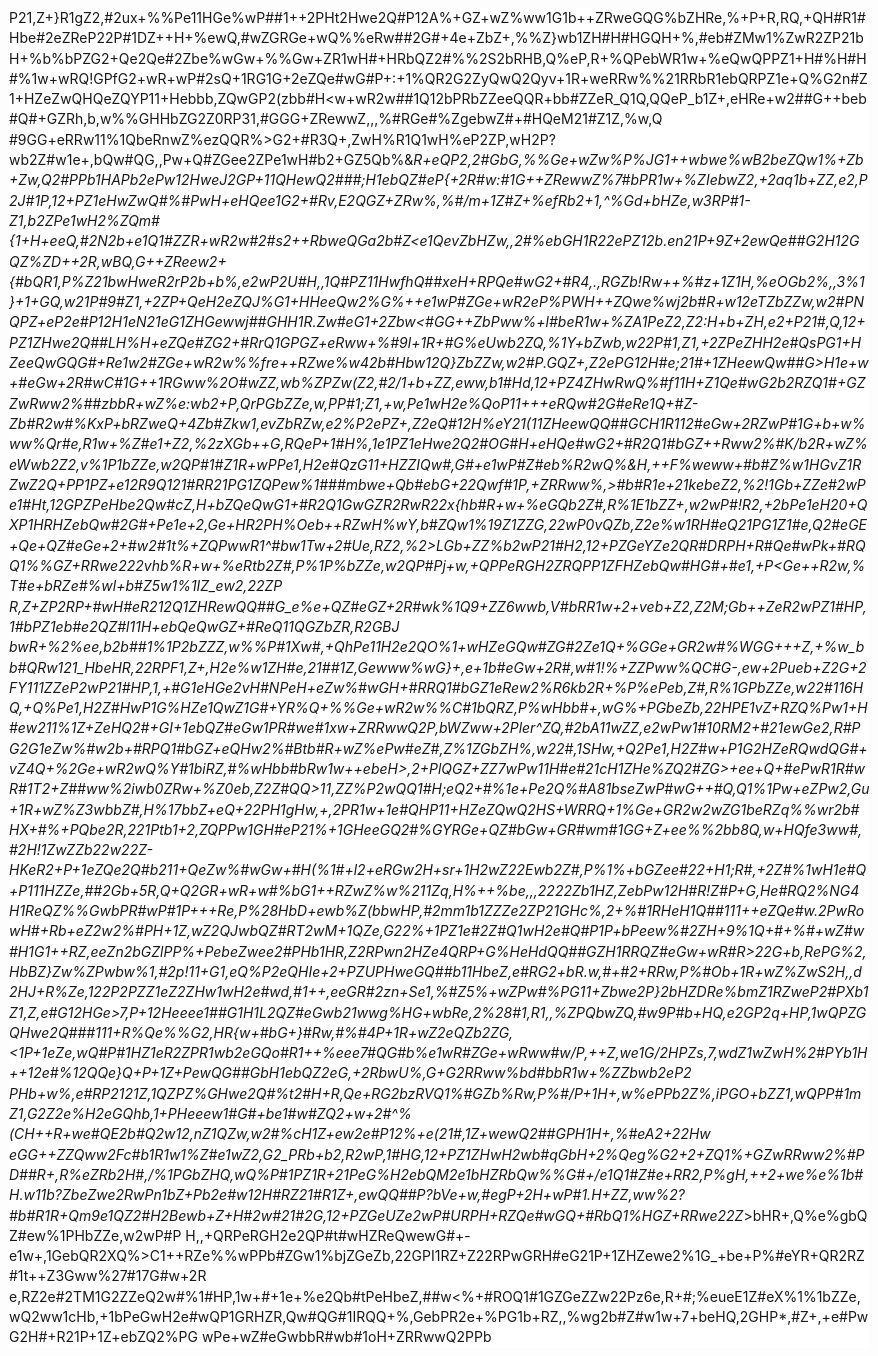 P21,Z+}R1gZ2,#2ux+%%Pe11HGe%wP##1++2PHt2Hwe2Q#P12A%+GZ+wZ%ww1G1b++ZRweGQG%bZHRe,%+P+R,RQ,+QH#R1#Hbe#2eZReP22P#1DZ++H+%ewQ,#wZGRGe+wQ%%eRw##2G#+4e+ZbZ+,%%Z}wb1ZH#H#HGQH+%,#eb#ZMw1%ZwR2ZP21bH+%b%bPZG2+Qe2Qe#2Zbe%wGw+%%Gw+ZR1wH#+HRbQZ2#%%2S2bRHB,Q%eP,R+%QPebWR1w+%eQwQPPZ1+H#%H#H#%1w+wRQ!GPfG2+wR+wP#2sQ+1RG1G+2eZQe#wG#P+:+1%QR2G2ZyQwQ2Qyv+1R+weRRw%%21RRbR1ebQRPZ1e+Q%G2n#Z1+HZeZwQHQeZQYP11+Hebbb,ZQwGP2(zbb#H<w+wR2w##1Q12bPRbZZeeQQR+bb#ZZeR_Q1Q,QQeP_b1Z+,eHRe+w2##G++beb#Q#+GZRh,b,w%%GHHbZG2Z0RP31,#GGG+ZRewwZ,,,%#RGe#%ZgebwZ#+#HQeM21#Z1Z,%w,Q #9GG+eRRw11%1QbeRnwZ%ezQQR%>G2+#R3Q+,ZwH%R1Q1wH%eP2ZP,wH2P?wb2Z#w1e+,bQw#QG,,Pw+Q#ZGee2ZPe1wH#b2+GZ5Qb%&_R+eQP2,2#GbG,%%Ge+wZw%P%JG1++wbwe%wB2beZQw1%+_Zb+Zw,Q2#PPb1HAPb2ePw12HweJ2GP+11QHewQ2###;H1ebQZ#eP{+2R#w:#1G++ZRewwZ%7#bPR1w+%ZIebwZ2,+2aq1b+ZZ,e2,P2J#1P,12+PZ1eHwZwQ#%#PwH+eHQee1G2+#Rv,E2QGZ+ZRw%,%#/m+1Z#Z+%efRb2+1,^%Gd+bHZe,w3RP#1-Z1,b2ZPe1wH2%ZQm#{1+H+eeQ,#2N2b+e1Q1#ZZR+wR2w#2#s2++RbweQGa2b#Z<e1QevZbHZw,,2#%ebGH1R22ePZ12b.en21P+9Z+2ewQe##G2H12GQZ%ZD++2R,wBQ,G++ZReew2+{#bQR1,P%Z21bwHweR2rP2b+b%,e2wP2U#H,,1Q#PZ11HwfhQ##*xeH+RPQe#wG2+#R4,.,RGZb!Rw++%#z*+1Z1H,%eOGb2%,,3%1}+1+GQ,w21P#9#Z1,+2ZP+QeH2eZQJ%G1+HHeeQw2%G%++e1wP#ZGe+wR2eP%PWH++ZQwe%wj2b#R+w12eTZbZZw,w2#PNQPZ+eP2e#P12H1eN21eG1ZHGewwj##GHH1R.Zw#eG1+2Zbw<#GG++ZbPww%+l#beR1w+%ZA1PeZ2,Z2:H+b+ZH,e2+P21#,Q,12+PZ1ZHwe2Q##LH%H+eZQe#ZG2+#RrQ1GPGZ+eRww+%#9l+1R+#G%eUwb2ZQ,*%1Y+bZwb,w22P#1,Z1,+2ZPeZHH2e#QsPG1+HZeeQwGQG#+Re1w2#ZGe+wR2w%%fre++RZwe%w42b#Hbw12Q}ZbZZw,w2#P.GQZ+,Z2ePG12H#e;21#+1ZHeewQw##G>H1e+w+#eGw+2R#wC#1G++1RGww%2O#wZZ,wb%ZPZw(Z2,#2/1+b+ZZ,eww,b1#Hd,12+PZ4ZHwRwQ%#f11H+Z1Qe#wG2b2RZQ1#+GZZwRww2%##zbbR+wZ%e:wb2+P,_QrPGbZZe,w,PP#1;Z1,+w,Pe1wH2e%QoP11+++eRQw#2G#eRe1Q+#Z-Zb#R2w#%KxP+bRZweQ+4Zb#Zkw1,evZbRZw,e2%P2ePZ+,Z2eQ#12H%eY21(11ZHeewQQ##GCH1R112#eGw+2RZwP#1G+b+w%ww%Qr#e,R1w+%Z#e1+Z2,%2zXGb++G,RQeP+1#H%,1e1PZ1eHwe2Q2#OG#H+eHQe#wG2+#R2Q1#bGZ++Rww2%#K/b2R+wZ%eWwb2Z2,v%1P1bZZe,w2QP#1#Z1R+wPPe1,H2e#QzG11+HZZIQw#,G#+_e1wP#Z#eb%R2wQ%&H,++F%weww+#b#Z%w1HGvZ1RZwZ2Q+PP1PZ+e12R9Q121#RR21PG1ZQPew%1###mbwe+Qb#ebG+22Qwf#1P,+ZRRww%,>#b#R1e+21kebeZ2,%2!1Gb+ZZe#2wPe1#Ht,12GPZPeHbe2Qw#cZ,H+bZQeQwG1+#R2Q1GwGZR2RwR22x{hb#R+w+%eGQb2Z#,R%1E1bZZ+,w2wP#_!R2,+2bPe1eH20+QXP1HRHZebQw#2G#+Pe1e+2,Ge+HR2PH%Oeb++RZwH%wY,b#ZQw1%19Z1ZZG,22wP0vQZb,Z2e%w1RH#eQ21PG1Z1#e,Q2#eGE+Qe+QZ#eGe+2+#w2#1t%+ZQPwwR1^#bw1Tw+2#Ue,RZ2,%2>LGb+ZZ%b2wP21#H2,12+PZGeYZe2QR#DRPH+R#Qe#wPk+#RQQ1%%GZ+RRwe222vhb%R+w+%eRtb2Z#,P%1P%bZZe,w2QP#Pj+w,+QPPeRGH2ZRQPP1ZFHZebQw#HG#+#e1,+P<Ge++R2w,%T#e+bRZe#%wl+b#Z5w1%1IZ_ew2,22ZP R,Z+ZP2RP+#wH#eR212Q1ZHRewQQ##G_e%e+QZ#eGZ+2R#wk%1Q9+ZZ6wwb,V#bRR1w+2+veb+Z2,Z2M;Gb++ZeR2wPZ1#HP,1#bPZ1eb#e2QZ#l11H+ebQeQwGZ+#ReQ11QGZbZR,R2GBJ bwR+%2%ee,b2b##1%1P2bZZZ,w%%P#1Xw#,+QhPe11H2e2QO%1+wHZeGQw#ZG#2Ze1Q+%GGe+GR2w#%WGG+++Z,+%w_bb#QRw121_HbeHR,22RPF1,Z+,H2e%w1ZH#e,21##1Z,Gewww%wG}+,e+1b#eGw+2R#,w#1!%+ZZPww%QC#G-,ew+2Pueb+Z2G+2FY111ZZeP2wP21#HP,1,+#G1eHGe2vH#NPeH+eZw%#wGH+#RRQ1#bGZ1eRew2%R6kb2R+%P%ePeb,Z#,R%1GPbZZe,w22#116HQ,+Q%Pe1,H2Z#HwP1G%HZe1QwZ1G#+YR%Q+%%Ge+wR2w%%C#1bQRZ,P%wHbb#+,wG%+PGbeZb,22HPE1vZ+RZQ%Pw1+H#ew211%1Z+ZeHQ2#+GI+1ebQZ#eGw1PR#we#1xw+ZRRwwQ2P,bWZww+2Pler^ZQ,#2bA11wZZ,e2wPw1#10RM2+#21ewGe2,R#PG2G1eZw%#w2b+#RPQ1#bGZ+eQHw2%#Btb#R+wZ%ePw#eZ#,Z%1ZGbZH%,w22#,1SHw,+Q2Pe1,H2Z#w+P1G2HZeRQwdQG#+vZ4Q+%2Ge+wR2wQ%Y#1biRZ,#%wHbb#bRw1w++ebeH>,2_+PlQGZ+ZZ7wPw11H#e#21cH1ZHe%ZQ2#ZG>+ee+Q+#ePwR1R#wR#1T2+Z##ww%2iwb0ZRw+%Z0eb,Z2Z#QQ>11,ZZ%P2wQQ1#H;eQ2+#%1e+Pe2Q%#A81bseZwP#wG++#Q,Q1%1Pw+eZPw2,Gu*+1R+wZ%Z3wbbZ#,H%17bbZ+eQ+22PH1gHw,+,2PR1w+1e#QHP11+HZeZQwQ2HS+WRRQ+1%Ge+GR2w2wZG1beRZq%%wr2b#HX+#%+PQbe2R,221Ptb1+2,ZQPPw1GH#eP21%+1GHeeGQ2#%GYRGe+QZ#bGw+GR#wm#1GG+Z+ee%%2*bb8Q,w+HQfe3ww#,#2H!1ZwZZb22w22Z-HKeR2+P+1eZQe2Q#b211+QeZw%#wGw+#H(%1#+l2+eRGw2H+sr+1H2wZ22Ewb2Z#,P%1%+bGZee#22+H1;R#,+2Z#%1wH1e#Q+P111HZZe,##2Gb+5R,Q+Q2GR+wR+w#%bG1++RZwZ%w%211Zq,H%++%be,,,2222Zb1HZ,ZebPw12H#R!Z#P+G,He#RQ2%NG4H1ReQZ%%GwbPR#wP#1P+++Re,P%28HbD+ewb%Z(bbwHP,#2mm1b1ZZZe2ZP21GHc%,2+%#1RHeH1Q##111++eZQe#w.2PwRowH#+Rb+eZ2w2%#PH+1Z,wZ2QJwbQZ#RT2wM+1QZe,G22%+1PZ1e#2Z#Q1wH2e#Q#P1P+bPeew%#2ZH+9%1Q+#+%#+wZ#w#H1G1++RZ,eeZn2bGZlPP%+PebeZwee2#PHb1HR,Z2RPwn2HZe4QRP+G%HeHdQQ##GZH1RRQZ#eGw+wR#R>22G+b,RePG%2,HbBZ}Zw%ZPwbw%1,#2p!11+G1,eQ%P2eQHIe+2+PZUPHweGQ##b11HbeZ,e#RG2+bR.w,#+#2+RRw,P%#Ob+1R+wZ%Z*wS2H,,d2HJ+R%Ze,122P2PZZ1eZ2ZHw1wH2e#wd,#1++,eeGR#2zn+Se1,%#Z5%+wZPw#%PG11+Zbwe2P}2bHZDRe%bmZ1RZweP2#PXb1Z1,Z,e#G12HGe>7,P+12Heeee1##G1H1L2QZ#eGwb21wwg%HG+wbRe,2%28#1,R1,,%ZPQbwZQ,#w9P#b+HQ,e2GP2q+HP,1wQPZGQHwe2Q###111+R%Qe%%G2,HR{w+#bG+}#Rw,#%#4P+1R+wZ2eQZb2ZG,<1P_+1eZe,wQ#P#1HZ1eR2ZPR1wb2eGQo#R1++%eee7#QG#b%e1wR#ZGe+wRww#w/P,++Z,we1G/2HPZs,7,wdZ1wZwH%2#PYb1H++12e#%12QQe}Q+P+1Z+PewQG##GbH1ebQZ2eG,+2RbwU%,G+G2RRww%bd#bbR1w+%Z*Zbwb2eP2 PHb+w%,e#RP2121Z,1QZPZ%GHwe2Q#%t2#H+R,Qe+RG2bzRVQ1%#GZb%Rw,P%#/P+1H+,w%ePPb2Z%,iPGO+bZZ1,wQPP#1mZ1,G2Z2e*%H2eGQhb,1+PHeeew1#G#+be1#w#ZQ2+w+2#^%(CH++R+we#QE2b#Q2w12,nZ1QZw,w2#%cH1Z+ew2e#P12%+e(21#,1Z+wewQ2##GPH1H+,%#eA2+22Hw eGG++ZZQww2Fc#b1R1w1%Z#e1wZ2,G2_PRb+b2,R2wP,1#HG,12+PZ1ZHwH2wb#qGbH+2%Qeg%G2+2+ZQ1%+GZwRRww2%#PD##R+,R%eZRb2H#,/%1PGbZHQ,wQ%P#1PZ1R+21PeG%H2ebQM2e1bHZRbQw%%G#+/e1Q1#Z#e+RR2,P%gH,++2+we%e%1b#H.w11b?ZbeZwe2RwPn1bZ+Pb2e#w12H#RZ21#R1Z+,ewQQ##P?bVe+w,#egP+2H+wP#1.H+ZZ,ww%2?#b#R1R+Qm9e1QZ2#H2Bewb+Z+H#2w#21#2G,12+PZGeUZe2wP#URPH+RZQe#wGQ+#RbQ1%HGZ+RRwe22Z_>bHR+,Q%e%gbQZ#ew%1PHbZZe,w2wP#P H,,+QRPeRGH2e2QP#t#wHZReQwewG#+-e1w+,1GebQR2XQ%>C1++RZe%%wPPb#ZGw1%bjZGeZb,22GPI1RZ+Z22RPwGRH#eG21P+1ZHZewe2%1G_+be+P%#eYR+QR2RZ#1t++Z3Gww%27#17G#w+2R e,RZ2e#2TM1G2ZZeQ2w#%1#HP,1w+#+1e+%e2Qb#tPeHbeZ,##w<%+#ROQ1#1GZGeZZw22Pz6e,R+#;%eueE1Z#eX%1%1bZZe,wQ2ww1cHb,+1bPeGwH2e#wQP1GRHZR,Qw#QG#1IRQQ+%,GebPR2e+%PG1b+RZ,,%wg2b#Z#w1w+7+beHQ,2GHP*,#Z+,+e#PwG2H#+R21P+1Z+ebZQ2%PG wPe+wZ#eGwbbR#wb#1oH+ZRRwwQ2PPb